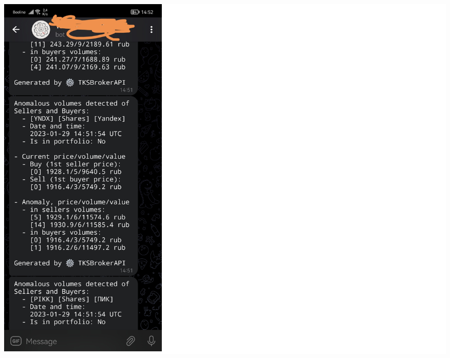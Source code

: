   <a href="https://github.com/Tim55667757/TKSBrokerAPI/blob/develop/README_EN.md#Module-import" target="_blank"><img src="https://github.com/Tim55667757/TKSBrokerAPI/blob/develop/docs/media/AnomalyVolumesDetector-TG-example-EN.jpg?raw=true" alt="AnomalyVolumesDetector-example" width="307" /></a>
